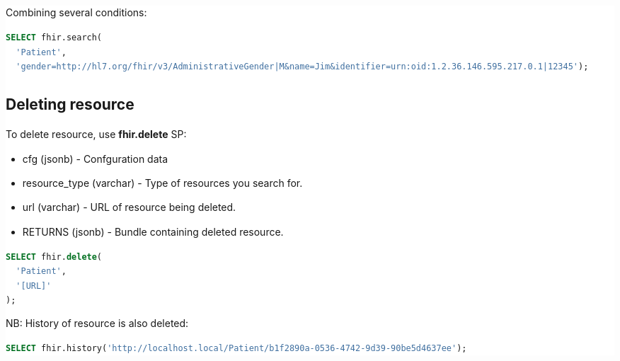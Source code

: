 Combining several conditions:

```sql
SELECT fhir.search(
  'Patient',
  'gender=http://hl7.org/fhir/v3/AdministrativeGender|M&name=Jim&identifier=urn:oid:1.2.36.146.595.217.0.1|12345');
```

## Deleting resource

To delete resource, use **fhir.delete** SP:


* cfg (jsonb) - Confguration data

* resource_type (varchar) - Type of resources you search for.

* url (varchar) - URL of resource being deleted.

* RETURNS (jsonb) - Bundle containing deleted resource.


```sql
SELECT fhir.delete(
  'Patient',
  '[URL]'
);
```

NB: History of resource is also deleted:

```sql
SELECT fhir.history('http://localhost.local/Patient/b1f2890a-0536-4742-9d39-90be5d4637ee');
```
